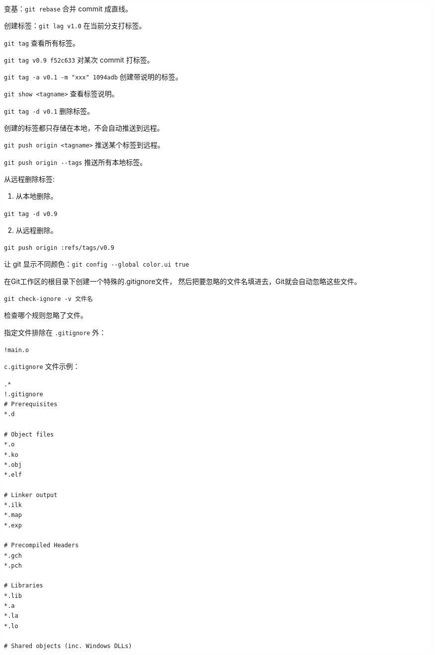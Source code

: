 变基：`git rebase` 合并 commit 成直线。

创建标签：`git lag v1.0` 在当前分支打标签。

`git tag` 查看所有标签。

`git tag v0.9 f52c633` 对某次 commit 打标签。

`git tag -a v0.1 -m "xxx" 1094adb` 创建带说明的标签。

`git show <tagname>` 查看标签说明。

`git tag -d v0.1` 删除标签。

创建的标签都只存储在本地，不会自动推送到远程。

`git push origin <tagname>` 推送某个标签到远程。

`git push origin --tags` 推送所有本地标签。

从远程删除标签:

1. 从本地删除。

`git tag -d v0.9`

2. 从远程删除。

`git push origin :refs/tags/v0.9`

让 git 显示不同颜色：`git config --global color.ui true`

在Git工作区的根目录下创建一个特殊的.gitignore文件，
然后把要忽略的文件名填进去，Git就会自动忽略这些文件。

`git check-ignore -v 文件名`

检查哪个规则忽略了文件。

指定文件排除在 `.gitignore` 外：

`!main.o`


`c.gitignore` 文件示例：

```
.*
!.gitignore
# Prerequisites
*.d

# Object files
*.o
*.ko
*.obj
*.elf

# Linker output
*.ilk
*.map
*.exp

# Precompiled Headers
*.gch
*.pch

# Libraries
*.lib
*.a
*.la
*.lo

# Shared objects (inc. Windows DLLs)
```